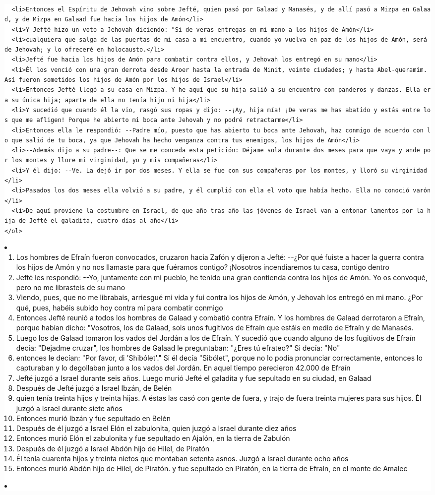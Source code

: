       <li>Entonces el Espíritu de Jehovah vino sobre Jefté, quien pasó por Galaad y Manasés, y de allí pasó a Mizpa en Galaad, y de Mizpa en Galaad fue hacia los hijos de Amón</li>
      <li>Y Jefté hizo un voto a Jehovah diciendo: "Si de veras entregas en mi mano a los hijos de Amón</li>
      <li>cualquiera que salga de las puertas de mi casa a mi encuentro, cuando yo vuelva en paz de los hijos de Amón, será de Jehovah; y lo ofreceré en holocausto.</li>
      <li>Jefté fue hacia los hijos de Amón para combatir contra ellos, y Jehovah los entregó en su mano</li>
      <li>Él los venció con una gran derrota desde Aroer hasta la entrada de Minit, veinte ciudades; y hasta Abel-queramim. Así fueron sometidos los hijos de Amón por los hijos de Israel</li>
      <li>Entonces Jefté llegó a su casa en Mizpa. Y he aquí que su hija salió a su encuentro con panderos y danzas. Ella era su única hija; aparte de ella no tenía hijo ni hija</li>
      <li>Y sucedió que cuando él la vio, rasgó sus ropas y dijo: --¡Ay, hija mía! ¡De veras me has abatido y estás entre los que me afligen! Porque he abierto mi boca ante Jehovah y no podré retractarme</li>
      <li>Entonces ella le respondió: --Padre mío, puesto que has abierto tu boca ante Jehovah, haz conmigo de acuerdo con lo que salió de tu boca, ya que Jehovah ha hecho venganza contra tus enemigos, los hijos de Amón</li>
      <li>--Además dijo a su padre--: Que se me conceda esta petición: Déjame sola durante dos meses para que vaya y ande por los montes y llore mi virginidad, yo y mis compañeras</li>
      <li>Y él dijo: --Ve. La dejó ir por dos meses. Y ella se fue con sus compañeras por los montes, y lloró su virginidad</li>
      <li>Pasados los dos meses ella volvió a su padre, y él cumplió con ella el voto que había hecho. Ella no conoció varón</li>
      <li>De aquí proviene la costumbre en Israel, de que año tras año las jóvenes de Israel van a entonar lamentos por la hija de Jefté el galadita, cuatro días al año</li>
    </ol>
  </li>
  <li>
    <ol>
      <li>Los hombres de Efraín fueron convocados, cruzaron hacia Zafón y dijeron a Jefté: --¿Por qué fuiste a hacer la guerra contra los hijos de Amón y no nos llamaste para que fuéramos contigo? ¡Nosotros incendiaremos tu casa, contigo dentro</li>
      <li>Jefté les respondió: --Yo, juntamente con mi pueblo, he tenido una gran contienda contra los hijos de Amón. Yo os convoqué, pero no me librasteis de su mano</li>
      <li>Viendo, pues, que no me librabais, arriesgué mi vida y fui contra los hijos de Amón, y Jehovah los entregó en mi mano. ¿Por qué, pues, habéis subido hoy contra mí para combatir conmigo</li>
      <li>Entonces Jefté reunió a todos los hombres de Galaad y combatió contra Efraín. Y los hombres de Galaad derrotaron a Efraín, porque habían dicho: "Vosotros, los de Galaad, sois unos fugitivos de Efraín que estáis en medio de Efraín y de Manasés.</li>
      <li>Luego los de Galaad tomaron los vados del Jordán a los de Efraín. Y sucedió que cuando alguno de los fugitivos de Efraín decía: "Dejadme cruzar", los hombres de Galaad le preguntaban: "¿Eres tú efrateo?" Si decía: "No"</li>
      <li>entonces le decían: "Por favor, di 'Shibólet'." Si él decía "Sibólet", porque no lo podía pronunciar correctamente, entonces lo capturaban y lo degollaban junto a los vados del Jordán. En aquel tiempo perecieron 42.000 de Efraín</li>
      <li>Jefté juzgó a Israel durante seis años. Luego murió Jefté el galadita y fue sepultado en su ciudad, en Galaad</li>
      <li>Después de Jefté juzgó a Israel Ibzán, de Belén</li>
      <li>quien tenía treinta hijos y treinta hijas. A éstas las casó con gente de fuera, y trajo de fuera treinta mujeres para sus hijos. Él juzgó a Israel durante siete años</li>
      <li>Entonces murió Ibzán y fue sepultado en Belén</li>
      <li>Después de él juzgó a Israel Elón el zabulonita, quien juzgó a Israel durante diez años</li>
      <li>Entonces murió Elón el zabulonita y fue sepultado en Ajalón, en la tierra de Zabulón</li>
      <li>Después de él juzgó a Israel Abdón hijo de Hilel, de Piratón</li>
      <li>Él tenía cuarenta hijos y treinta nietos que montaban setenta asnos. Juzgó a Israel durante ocho años</li>
      <li>Entonces murió Abdón hijo de Hilel, de Piratón. y fue sepultado en Piratón, en la tierra de Efraín, en el monte de Amalec</li>
    </ol>
  </li>
  <li>
    <ol>